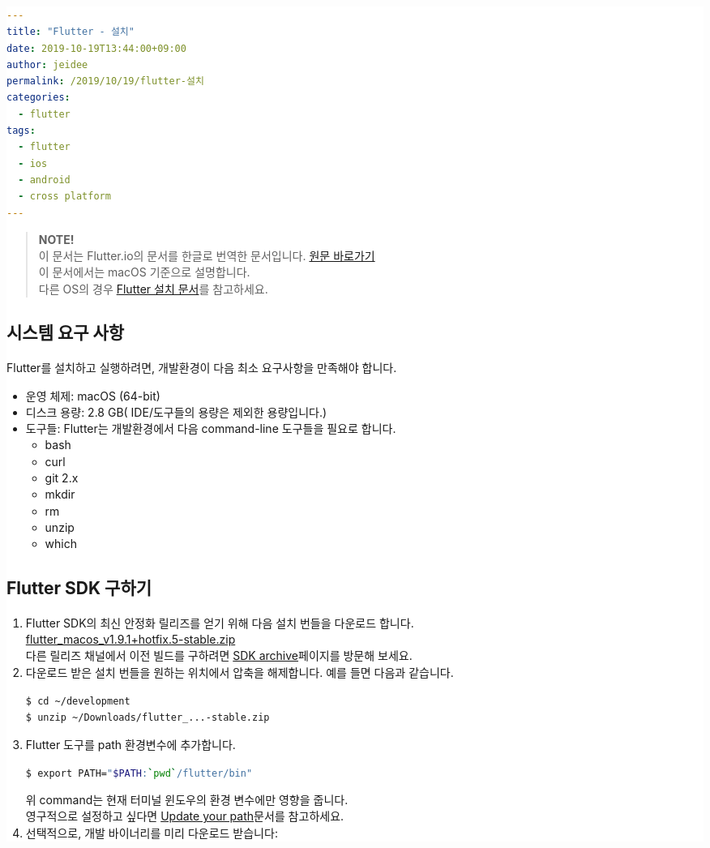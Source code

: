 ```yaml
---
title: "Flutter - 설치"
date: 2019-10-19T13:44:00+09:00
author: jeidee
permalink: /2019/10/19/flutter-설치
categories:
  - flutter
tags:
  - flutter
  - ios
  - android
  - cross platform
---
```


> **NOTE!**  
> 이 문서는 Flutter.io의 문서를 한글로 번역한 문서입니다. [원문 바로가기](https://flutter.dev/docs/get-started/install)  
> 이 문서에서는 macOS 기준으로 설명합니다.  
> 다른 OS의 경우 [Flutter 설치 문서](https://flutter.dev/docs/get-started/install)를 참고하세요.

## 시스템 요구 사항

Flutter를 설치하고 실행하려면, 개발환경이 다음 최소 요구사항을 만족해야 합니다.

- 운영 체제: macOS (64-bit)
- 디스크 용량: 2.8 GB( IDE/도구들의 용량은 제외한 용량입니다.)
- 도구들: Flutter는 개발환경에서 다음 command-line 도구들을 필요로 합니다.
  - bash
  - curl
  - git 2.x
  - mkdir
  - rm
  - unzip
  - which

## Flutter SDK 구하기

1. Flutter SDK의 최신 안정화 릴리즈를 얻기 위해 다음 설치 번들을 다운로드 합니다.  
   [flutter_macos_v1.9.1+hotfix.5-stable.zip](https://storage.googleapis.com/flutter_infra/releases/stable/macos/flutter_macos_v1.9.1+hotfix.5-stable.zip)  
   다른 릴리즈 채널에서 이전 빌드를 구하려면 [SDK archive](https://flutter.dev/docs/development/tools/sdk/archive)페이지를 방문해 보세요.
2. 다운로드 받은 설치 번들을 원하는 위치에서 압축을 해제합니다. 예를 들면 다음과 같습니다.
   ```bash
   $ cd ~/development
   $ unzip ~/Downloads/flutter_...-stable.zip
   ```
3. Flutter 도구를 path 환경변수에 추가합니다.
   ```bash
   $ export PATH="$PATH:`pwd`/flutter/bin"
   ```
   위 command는 현재 터미널 윈도우의 환경 변수에만 영향을 줍니다.  
   영구적으로 설정하고 싶다면 [Update your path](https://flutter.dev/docs/get-started/install/macos#update-your-path)문서를 참고하세요.
4. 선택적으로, 개발 바이너리를 미리 다운로드 받습니다:
